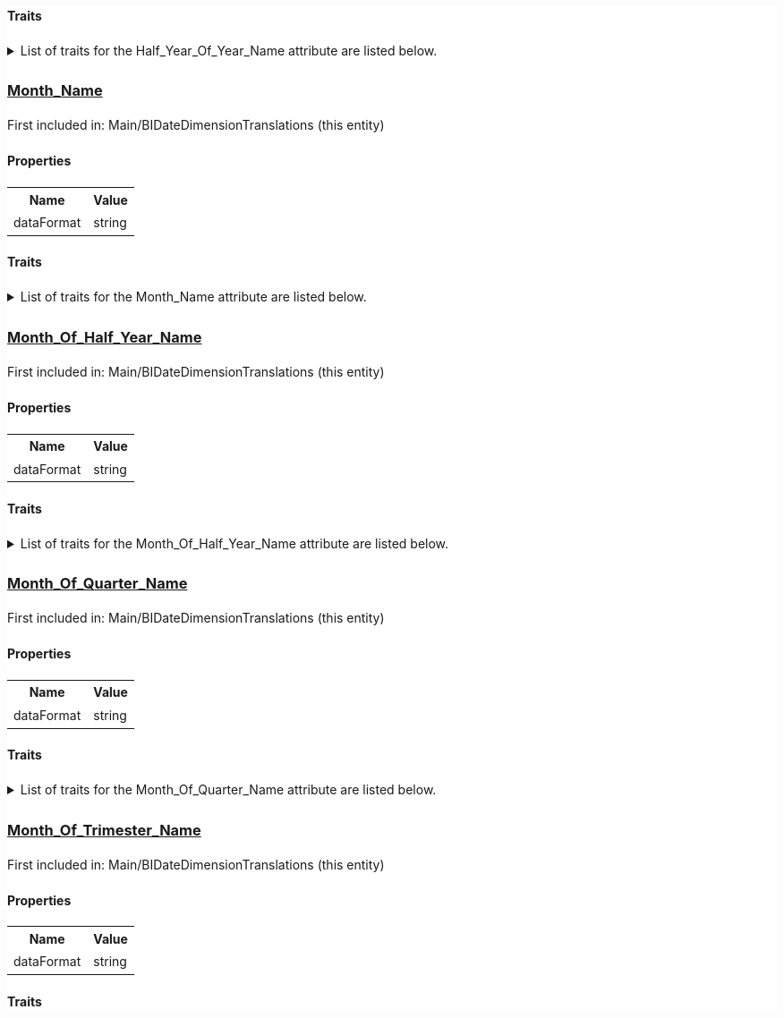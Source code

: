 #### Traits

<details><summary>List of traits for the Half_Year_Of_Year_Name attribute are listed below.</summary></details>

### <a href=#Month_Name name="Month_Name">Month_Name</a>

First included in: Main/BIDateDimensionTranslations (this entity)  

#### Properties

<table><tr><th>Name</th><th>Value</th></tr><tr><td>dataFormat</td><td>string</td></tr></table>

#### Traits

<details><summary>List of traits for the Month_Name attribute are listed below.</summary></details>

### <a href=#Month_Of_Half_Year_Name name="Month_Of_Half_Year_Name">Month_Of_Half_Year_Name</a>

First included in: Main/BIDateDimensionTranslations (this entity)  

#### Properties

<table><tr><th>Name</th><th>Value</th></tr><tr><td>dataFormat</td><td>string</td></tr></table>

#### Traits

<details><summary>List of traits for the Month_Of_Half_Year_Name attribute are listed below.</summary></details>

### <a href=#Month_Of_Quarter_Name name="Month_Of_Quarter_Name">Month_Of_Quarter_Name</a>

First included in: Main/BIDateDimensionTranslations (this entity)  

#### Properties

<table><tr><th>Name</th><th>Value</th></tr><tr><td>dataFormat</td><td>string</td></tr></table>

#### Traits

<details><summary>List of traits for the Month_Of_Quarter_Name attribute are listed below.</summary></details>

### <a href=#Month_Of_Trimester_Name name="Month_Of_Trimester_Name">Month_Of_Trimester_Name</a>

First included in: Main/BIDateDimensionTranslations (this entity)  

#### Properties

<table><tr><th>Name</th><th>Value</th></tr><tr><td>dataFormat</td><td>string</td></tr></table>

#### Traits
